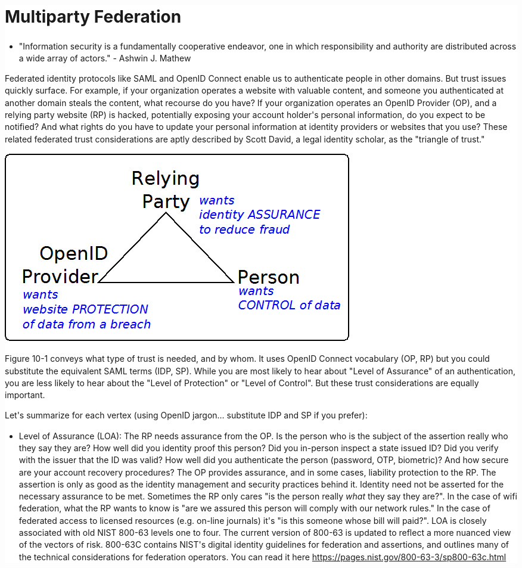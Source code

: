 # Multiparty Federation

* "Information security is a fundamentally cooperative endeavor, one in
which responsibility and authority are distributed across a wide array
of actors." - Ashwin J. Mathew

Federated identity protocols like SAML and OpenID Connect enable us to
authenticate people in other domains.  But trust issues quickly surface.
For example, if your organization operates a website with valuable
content, and someone you authenticated at another domain steals the
content, what recourse do you have? If your organization operates
an OpenID Provider (OP), and a relying party website (RP) is hacked, potentially
exposing your account holder's personal information, do you expect to be
notified? And what rights do you have to update your personal information at
identity providers or websites that you use? These related federated trust
considerations are aptly described by Scott David, a legal identity scholar,
as the "triangle of trust."

![Figure 10 - Triangle of Trust](./assurance_protection_control.png)

Figure 10-1 conveys what type of trust is needed, and by whom. It uses
OpenID Connect vocabulary (OP, RP) but you could substitute the equivalent
SAML terms (IDP, SP). While you are most likely to hear about "Level of
Assurance" of an authentication, you are less likely to hear about the
"Level of Protection" or "Level of Control". But these trust considerations
are equally important.

Let's summarize for each vertex (using OpenID jargon... substitute IDP and SP
if you prefer):

* Level of Assurance (LOA): The RP needs assurance from the OP.  Is the
person who is the subject of the assertion really who they say they are? How
well did you identity proof this person? Did you in-person inspect a state
issued ID? Did you verify with the issuer that the ID was valid? How well did you
authenticate the person (password, OTP, biometric)? And how secure are your account recovery procedures? The OP provides assurance, and in some cases,  liability
protection to the RP. The assertion is only as good as the identity management
and security practices behind it.  Identity need not be asserted for the
necessary assurance to be met. Sometimes the RP only cares "is the person
really *what* they say they are?". In the case of wifi federation, what the
RP wants to know is "are we assured this person will comply with our network
rules." In the case of federated access to licensed resources (e.g. on-line
journals) it's "is this someone whose bill will paid?". LOA is closely
associated with old NIST 800-63 levels one to four. The current version of
800-63 is updated to reflect a more nuanced view of the vectors of risk.
800-63C contains NIST's digital identity guidelines for federation and
assertions, and outlines many of the technical considerations for federation
operators. You can read it here https://pages.nist.gov/800-63-3/sp800-63c.html
